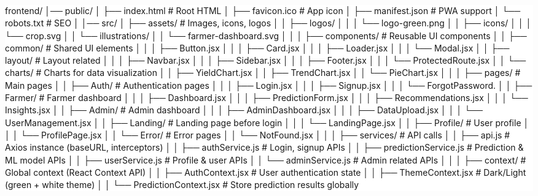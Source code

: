frontend/
│── public/
│   ├── index.html                # Root HTML
│   ├── favicon.ico               # App icon
│   ├── manifest.json             # PWA support
│   └── robots.txt                # SEO
│
│── src/
│   ├── assets/                   # Images, icons, logos
│   │   ├── logos/
│   │   │   └── logo-green.png
│   │   ├── icons/
│   │   │   └── crop.svg
│   │   └── illustrations/
│   │       └── farmer-dashboard.svg
│   │
│   ├── components/               # Reusable UI components
│   │   ├── common/               # Shared UI elements
│   │   │   ├── Button.jsx
│   │   │   ├── Card.jsx
│   │   │   ├── Loader.jsx
│   │   │   └── Modal.jsx
│   │   ├── layout/               # Layout related
│   │   │   ├── Navbar.jsx
│   │   │   ├── Sidebar.jsx
│   │   │   ├── Footer.jsx
│   │   │   └── ProtectedRoute.jsx
│   │   └── charts/               # Charts for data visualization
│   │       ├── YieldChart.jsx
│   │       ├── TrendChart.jsx
│   │       └── PieChart.jsx
│   │
│   ├── pages/                    # Main pages
│   │   ├── Auth/                 # Authentication pages
│   │   │   ├── Login.jsx
│   │   │   ├── Signup.jsx
│   │   │   └── ForgotPassword. 
│   │   ├── Farmer/               # Farmer dashboard
│   │   │   ├── Dashboard.jsx
│   │   │   ├── PredictionForm.jsx
│   │   │   ├── Recommendations.jsx
│   │   │   └── Insights.jsx
│   │   ├── Admin/                # Admin dashboard
│   │   │   ├── AdminDashboard.jsx
│   │   │   ├── DataUpload.jsx
│   │   │   └── UserManagement.jsx
│   │   ├── Landing/              # Landing page before login
│   │   │   └── LandingPage.jsx
│   │   ├── Profile/              # User profile
│   │   │   └── ProfilePage.jsx
│   │   └── Error/                # Error pages
│   │       └── NotFound.jsx
│   │
│   ├── services/                 # API calls
│   │   ├── api.js                # Axios instance (baseURL, interceptors)
│   │   ├── authService.js        # Login, signup APIs
│   │   ├── predictionService.js  # Prediction & ML model APIs
│   │   ├── userService.js        # Profile & user APIs
│   │   └── adminService.js       # Admin related APIs
│   │
│   ├── context/                  # Global context (React Context API)
│   │   ├── AuthContext.jsx       # User authentication state
│   │   ├── ThemeContext.jsx      # Dark/Light (green + white theme)
│   │   └── PredictionContext.jsx # Store prediction results globally
